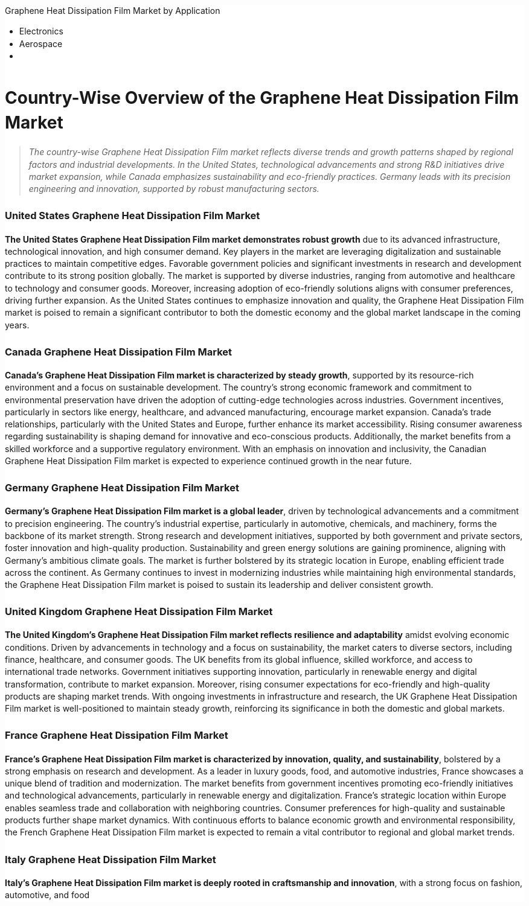 Graphene Heat Dissipation Film Market by Application</h3><ul><li>Electronics</li><li>Aerospace</li><li></li></ul><h1><span class="">Country-Wise Overview of the Graphene Heat Dissipation Film Market<br /></span></h1><blockquote><p><em><span class="">The country-wise Graphene Heat Dissipation Film market reflects diverse trends and growth patterns shaped by regional factors and industrial developments. In the United States, technological advancements and strong R&amp;D initiatives drive market expansion, while Canada emphasizes sustainability and eco-friendly practices. Germany leads with its precision engineering and innovation, supported by robust manufacturing sectors.</span></em></p></blockquote><h3><strong>United States Graphene Heat Dissipation Film Market</strong></h3><p><strong>The United States Graphene Heat Dissipation Film market demonstrates robust growth</strong> due to its advanced infrastructure, technological innovation, and high consumer demand. Key players in the market are leveraging digitalization and sustainable practices to maintain competitive edges. Favorable government policies and significant investments in research and development contribute to its strong position globally. The market is supported by diverse industries, ranging from automotive and healthcare to technology and consumer goods. Moreover, increasing adoption of eco-friendly solutions aligns with consumer preferences, driving further expansion. As the United States continues to emphasize innovation and quality, the Graphene Heat Dissipation Film market is poised to remain a significant contributor to both the domestic economy and the global market landscape in the coming years.</p><h3><strong>Canada Graphene Heat Dissipation Film Market</strong></h3><p><strong>Canada&rsquo;s Graphene Heat Dissipation Film market is characterized by steady growth</strong>, supported by its resource-rich environment and a focus on sustainable development. The country&rsquo;s strong economic framework and commitment to environmental preservation have driven the adoption of cutting-edge technologies across industries. Government incentives, particularly in sectors like energy, healthcare, and advanced manufacturing, encourage market expansion. Canada&rsquo;s trade relationships, particularly with the United States and Europe, further enhance its market accessibility. Rising consumer awareness regarding sustainability is shaping demand for innovative and eco-conscious products. Additionally, the market benefits from a skilled workforce and a supportive regulatory environment. With an emphasis on innovation and inclusivity, the Canadian Graphene Heat Dissipation Film market is expected to experience continued growth in the near future.</p><h3><strong>Germany Graphene Heat Dissipation Film Market</strong></h3><p><strong>Germany&rsquo;s Graphene Heat Dissipation Film market is a global leader</strong>, driven by technological advancements and a commitment to precision engineering. The country&rsquo;s industrial expertise, particularly in automotive, chemicals, and machinery, forms the backbone of its market strength. Strong research and development initiatives, supported by both government and private sectors, foster innovation and high-quality production. Sustainability and green energy solutions are gaining prominence, aligning with Germany&rsquo;s ambitious climate goals. The market is further bolstered by its strategic location in Europe, enabling efficient trade across the continent. As Germany continues to invest in modernizing industries while maintaining high environmental standards, the Graphene Heat Dissipation Film market is poised to sustain its leadership and deliver consistent growth.</p><h3><strong>United Kingdom Graphene Heat Dissipation Film Market</strong></h3><p><strong>The United Kingdom&rsquo;s Graphene Heat Dissipation Film market reflects resilience and adaptability</strong> amidst evolving economic conditions. Driven by advancements in technology and a focus on sustainability, the market caters to diverse sectors, including finance, healthcare, and consumer goods. The UK benefits from its global influence, skilled workforce, and access to international trade networks. Government initiatives supporting innovation, particularly in renewable energy and digital transformation, contribute to market expansion. Moreover, rising consumer expectations for eco-friendly and high-quality products are shaping market trends. With ongoing investments in infrastructure and research, the UK Graphene Heat Dissipation Film market is well-positioned to maintain steady growth, reinforcing its significance in both the domestic and global markets.</p><h3><strong>France Graphene Heat Dissipation Film Market</strong></h3><p><strong>France&rsquo;s Graphene Heat Dissipation Film market is characterized by innovation, quality, and sustainability</strong>, bolstered by a strong emphasis on research and development. As a leader in luxury goods, food, and automotive industries, France showcases a unique blend of tradition and modernization. The market benefits from government incentives promoting eco-friendly initiatives and technological advancements, particularly in renewable energy and digitalization. France&rsquo;s strategic location within Europe enables seamless trade and collaboration with neighboring countries. Consumer preferences for high-quality and sustainable products further shape market dynamics. With continuous efforts to balance economic growth and environmental responsibility, the French Graphene Heat Dissipation Film market is expected to remain a vital contributor to regional and global market trends.</p><h3><strong>Italy Graphene Heat Dissipation Film Market</strong></h3><p><strong>Italy&rsquo;s Graphene Heat Dissipation Film market is deeply rooted in craftsmanship and innovation</strong>, with a strong focus on fashion, automotive, and food